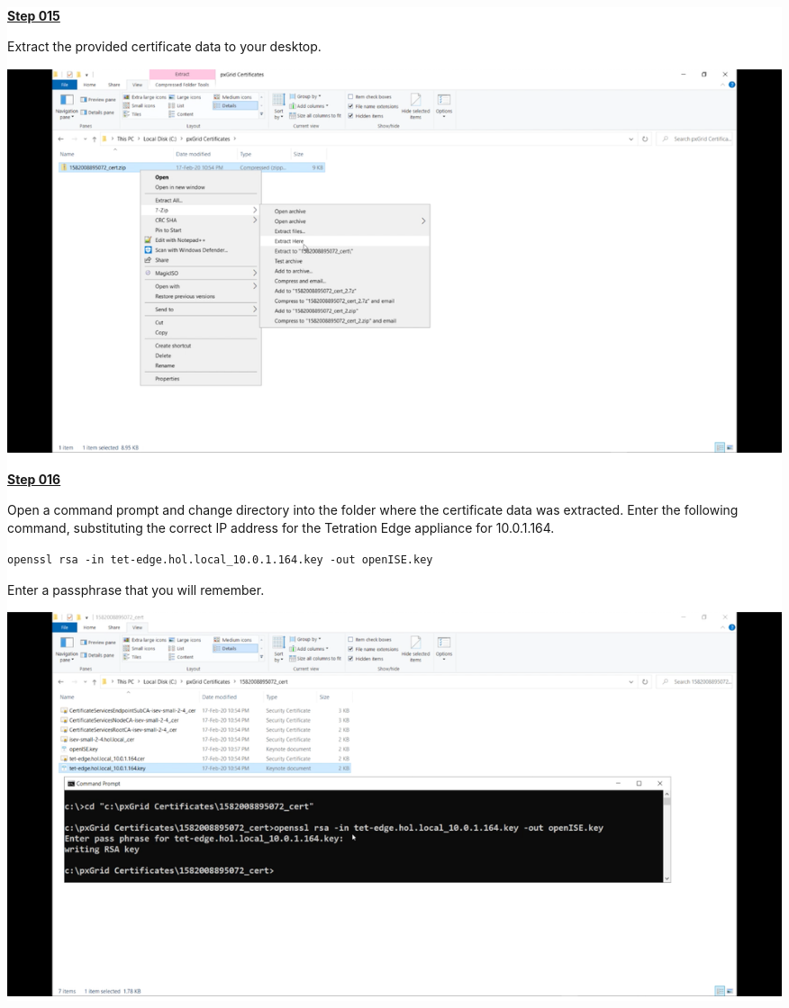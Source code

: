 

<div class="step" id="step-015"><a href="#step-015" style="font-weight:bold">Step 015</a></div>  

Extract the provided certificate data to your desktop.  

<a href="images/module_05-ISE_015.png"><img src="images/module_05-ISE_015.png" style="width:100%;height:100%;"></a>  



<div class="step" id="step-016"><a href="#step-016" style="font-weight:bold">Step 016</a></div>  

Open a command prompt and change directory into the folder where the certificate data was extracted.  Enter the following command, substituting the correct IP address for the Tetration Edge appliance for 10.0.1.164.  

`openssl rsa -in tet-edge.hol.local_10.0.1.164.key -out openISE.key`

Enter a passphrase that you will remember.  

<a href="images/module_05-ISE_016.png"><img src="images/module_05-ISE_016.png" style="width:100%;height:100%;"></a>  
